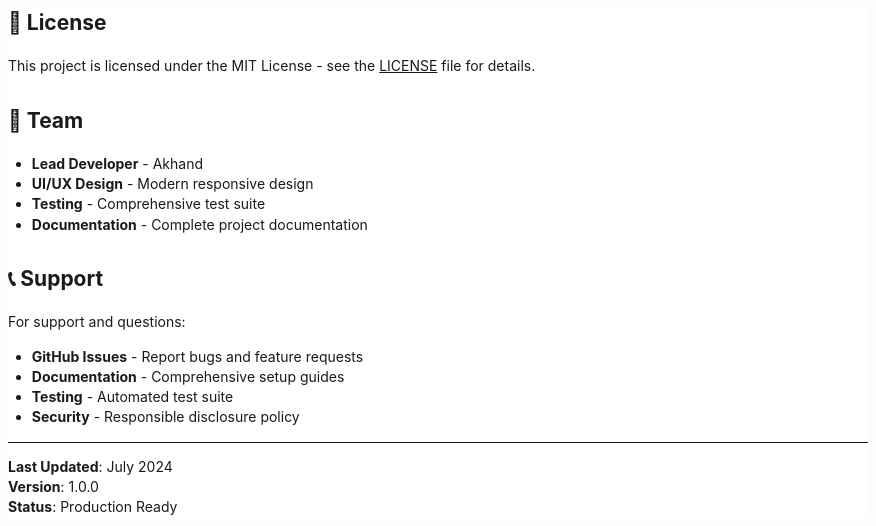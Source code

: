## 📄 License

This project is licensed under the MIT License - see the [LICENSE](LICENSE) file for details.

## 👥 Team

- **Lead Developer** - Akhand
- **UI/UX Design** - Modern responsive design
- **Testing** - Comprehensive test suite
- **Documentation** - Complete project documentation

## 📞 Support

For support and questions:
- **GitHub Issues** - Report bugs and feature requests
- **Documentation** - Comprehensive setup guides
- **Testing** - Automated test suite
- **Security** - Responsible disclosure policy

---

**Last Updated**: July 2024  
**Version**: 1.0.0  
**Status**: Production Ready 